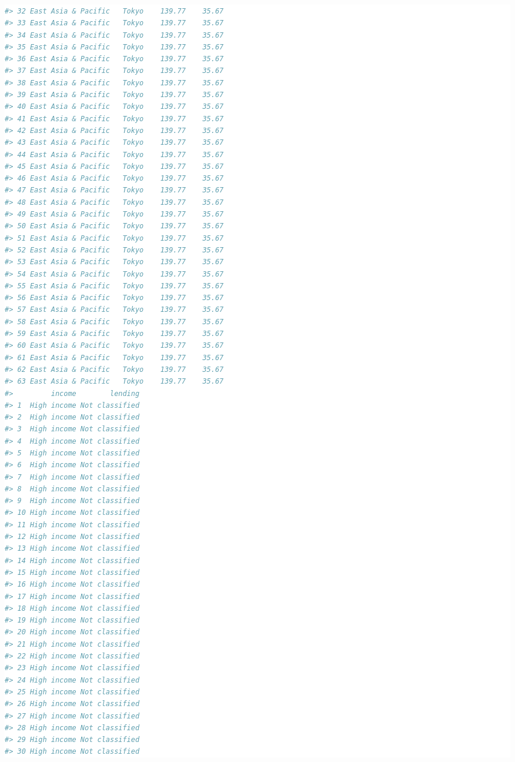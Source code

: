 ```r
#> 32 East Asia & Pacific   Tokyo    139.77    35.67
#> 33 East Asia & Pacific   Tokyo    139.77    35.67
#> 34 East Asia & Pacific   Tokyo    139.77    35.67
#> 35 East Asia & Pacific   Tokyo    139.77    35.67
#> 36 East Asia & Pacific   Tokyo    139.77    35.67
#> 37 East Asia & Pacific   Tokyo    139.77    35.67
#> 38 East Asia & Pacific   Tokyo    139.77    35.67
#> 39 East Asia & Pacific   Tokyo    139.77    35.67
#> 40 East Asia & Pacific   Tokyo    139.77    35.67
#> 41 East Asia & Pacific   Tokyo    139.77    35.67
#> 42 East Asia & Pacific   Tokyo    139.77    35.67
#> 43 East Asia & Pacific   Tokyo    139.77    35.67
#> 44 East Asia & Pacific   Tokyo    139.77    35.67
#> 45 East Asia & Pacific   Tokyo    139.77    35.67
#> 46 East Asia & Pacific   Tokyo    139.77    35.67
#> 47 East Asia & Pacific   Tokyo    139.77    35.67
#> 48 East Asia & Pacific   Tokyo    139.77    35.67
#> 49 East Asia & Pacific   Tokyo    139.77    35.67
#> 50 East Asia & Pacific   Tokyo    139.77    35.67
#> 51 East Asia & Pacific   Tokyo    139.77    35.67
#> 52 East Asia & Pacific   Tokyo    139.77    35.67
#> 53 East Asia & Pacific   Tokyo    139.77    35.67
#> 54 East Asia & Pacific   Tokyo    139.77    35.67
#> 55 East Asia & Pacific   Tokyo    139.77    35.67
#> 56 East Asia & Pacific   Tokyo    139.77    35.67
#> 57 East Asia & Pacific   Tokyo    139.77    35.67
#> 58 East Asia & Pacific   Tokyo    139.77    35.67
#> 59 East Asia & Pacific   Tokyo    139.77    35.67
#> 60 East Asia & Pacific   Tokyo    139.77    35.67
#> 61 East Asia & Pacific   Tokyo    139.77    35.67
#> 62 East Asia & Pacific   Tokyo    139.77    35.67
#> 63 East Asia & Pacific   Tokyo    139.77    35.67
#>         income        lending
#> 1  High income Not classified
#> 2  High income Not classified
#> 3  High income Not classified
#> 4  High income Not classified
#> 5  High income Not classified
#> 6  High income Not classified
#> 7  High income Not classified
#> 8  High income Not classified
#> 9  High income Not classified
#> 10 High income Not classified
#> 11 High income Not classified
#> 12 High income Not classified
#> 13 High income Not classified
#> 14 High income Not classified
#> 15 High income Not classified
#> 16 High income Not classified
#> 17 High income Not classified
#> 18 High income Not classified
#> 19 High income Not classified
#> 20 High income Not classified
#> 21 High income Not classified
#> 22 High income Not classified
#> 23 High income Not classified
#> 24 High income Not classified
#> 25 High income Not classified
#> 26 High income Not classified
#> 27 High income Not classified
#> 28 High income Not classified
#> 29 High income Not classified
#> 30 High income Not classified
```